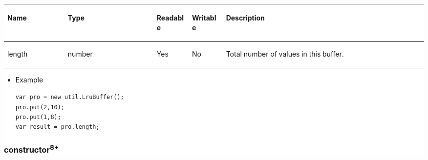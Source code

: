 <a name="table11454105725410"></a>
<table><thead align="left"><tr id="row7455457115414"><th class="cellrowborder" valign="top" width="14.399999999999999%" id="mcps1.1.6.1.1"><p id="p84551257175410"><a name="p84551257175410"></a><a name="p84551257175410"></a>Name</p>
</th>
<th class="cellrowborder" valign="top" width="21.16%" id="mcps1.1.6.1.2"><p id="p134557578549"><a name="p134557578549"></a><a name="p134557578549"></a>Type</p>
</th>
<th class="cellrowborder" valign="top" width="8.39%" id="mcps1.1.6.1.3"><p id="p34551957175411"><a name="p34551957175411"></a><a name="p34551957175411"></a>Readable</p>
</th>
<th class="cellrowborder" valign="top" width="8.110000000000001%" id="mcps1.1.6.1.4"><p id="p2045510572545"><a name="p2045510572545"></a><a name="p2045510572545"></a>Writable</p>
</th>
<th class="cellrowborder" valign="top" width="47.94%" id="mcps1.1.6.1.5"><p id="p145575714544"><a name="p145575714544"></a><a name="p145575714544"></a>Description</p>
</th>
</tr>
</thead>
<tbody><tr id="row16455135745414"><td class="cellrowborder" valign="top" width="14.399999999999999%" headers="mcps1.1.6.1.1 "><p id="p8665161117164"><a name="p8665161117164"></a><a name="p8665161117164"></a>length</p>
</td>
<td class="cellrowborder" valign="top" width="21.16%" headers="mcps1.1.6.1.2 "><p id="p15664111181617"><a name="p15664111181617"></a><a name="p15664111181617"></a>number</p>
</td>
<td class="cellrowborder" valign="top" width="8.39%" headers="mcps1.1.6.1.3 "><p id="p186641011121617"><a name="p186641011121617"></a><a name="p186641011121617"></a>Yes</p>
</td>
<td class="cellrowborder" valign="top" width="8.110000000000001%" headers="mcps1.1.6.1.4 "><p id="p344021322114"><a name="p344021322114"></a><a name="p344021322114"></a>No</p>
</td>
<td class="cellrowborder" valign="top" width="47.94%" headers="mcps1.1.6.1.5 "><p id="p16662811171617"><a name="p16662811171617"></a><a name="p16662811171617"></a>Total number of values in this buffer.</p>
</td>
</tr>
</tbody>
</table>

-   Example

    ```
    var pro = new util.LruBuffer();
    pro.put(2,10);
    pro.put(1,8);
    var result = pro.length;
    ```


### constructor<sup>8+</sup><a name="section152345274514"></a>
